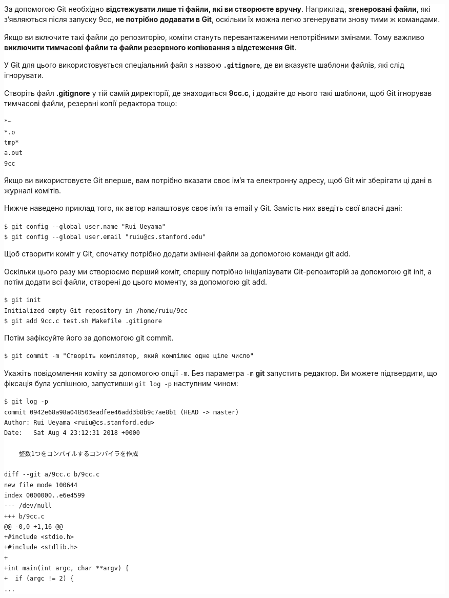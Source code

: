 За допомогою Git необхідно **відстежувати лише ті файли, які ви створюєте вручну**. Наприклад, **згенеровані файли**, які з’являються після запуску 9cc, **не потрібно додавати в Git**, оскільки їх можна легко згенерувати знову тими ж командами.

Якщо ви включите такі файли до репозиторію, коміти стануть перевантаженими непотрібними змінами. Тому важливо **виключити тимчасові файли та файли резервного копіювання з відстеження Git**.

У Git для цього використовується спеціальний файл з назвою **`.gitignore`**, де ви вказуєте шаблони файлів, які слід ігнорувати.

Створіть файл **.gitignore** у тій самій директорії, де знаходиться **9cc.c**, і додайте до нього такі шаблони, щоб Git ігнорував тимчасові файли, резервні копії редактора тощо:

```
*~
*.o
tmp*
a.out
9cc
```

Якщо ви використовуєте Git вперше, вам потрібно вказати своє ім’я та електронну адресу, щоб Git міг зберігати ці дані в журналі комітів.

Нижче наведено приклад того, як автор налаштовує своє ім’я та email у Git. Замість них введіть свої власні дані:

```
$ git config --global user.name "Rui Ueyama"
$ git config --global user.email "ruiu@cs.stanford.edu"
```

Щоб створити коміт у Git, спочатку потрібно додати змінені файли за допомогою команди git add.

Оскільки цього разу ми створюємо перший коміт, спершу потрібно ініціалізувати Git-репозиторій за допомогою git init, а потім додати всі файли, створені до цього моменту, за допомогою git add.

```shell
$ git init
Initialized empty Git repository in /home/ruiu/9cc
$ git add 9cc.c test.sh Makefile .gitignore
```

Потім зафіксуйте його за допомогою git commit.

```shell
$ git commit -m "Створіть компілятор, який компілює одне ціле число"
```

Укажіть повідомлення коміту за допомогою опції `-m`. Без параметра `-m` **git** запустить редактор. Ви можете підтвердити, що фіксація була успішною, запустивши `git log -p` наступним чином:

```shell
$ git log -p
commit 0942e68a98a048503eadfee46add3b8b9c7ae8b1 (HEAD -> master)
Author: Rui Ueyama <ruiu@cs.stanford.edu>
Date:   Sat Aug 4 23:12:31 2018 +0000

    整数1つをコンパイルするコンパイラを作成

diff --git a/9cc.c b/9cc.c
new file mode 100644
index 0000000..e6e4599
--- /dev/null
+++ b/9cc.c
@@ -0,0 +1,16 @@
+#include <stdio.h>
+#include <stdlib.h>
+
+int main(int argc, char **argv) {
+  if (argc != 2) {
...
```